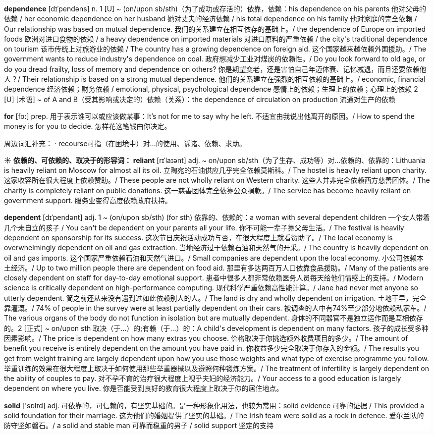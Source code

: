 <span class="vocabulary">**dependence**</span> [dɪˈpendəns]
<span class="definition">n. 1 [U] ~ (on/upon sb/sth)（为了成功或存活的）依靠，依赖：</span>his dependence on his parents 他对父母的依赖 / her economic dependence on her husband 她对丈夫的经济依赖 / his total dependence on his family 他对家庭的完全依赖 / Our relationship was based on mutual dependence. 我们的关系建立在相互依存的基础上。/ the dependence of Europe on imported foods 欧洲对进口食物的依赖 / a heavy dependence on imported materials 对进口原料的严重依赖 / the city's traditional dependence on tourism 该市传统上对旅游业的依赖 / The country has a growing dependence on foreign aid. 这个国家越来越依赖外国援助。/ The government wants to reduce industry's dependence on coal. 政府想减少工业对煤炭的依赖性。/ Do you look forward to old age, or do you dread frailty, loss of memory and dependence on others? 你是期望变老，还是害怕自己年迈体衰、记忆减退，而且还要依赖他人？/ Their relationship is based on a strong mutual dependence. 他们的关系建立在强烈的相互依赖的基础上。/ economic, financial dependence 经济依赖；财务依赖 / emotional, physical, psychological dependence 感情上的依赖；生理上的依赖；心理上的依赖 <span class="definition">2 [U] [术语] ~ of A and B（受其影响或决定的）依赖（关系）：</span>the dependence of circulation on production 流通对生产的依赖

<span class="vocabulary">**for**</span> [fɔ:] 
<span class="definition">prep. 用于表示谁可以或应该做某事：</span>It’s not for me to say why he left. 不适宜由我说出他离开的原因。/ How to spend the money is for you to decide. 怎样花这笔钱由你决定。 

周边词汇补充：
· recourse可指（在困境中）对…的使用、诉诸、依赖、求助。

☀ <span class="category">**依赖的、可依赖的、取决于的形容词：**</span>
<span class="vocabulary">**reliant**</span> [rɪˈlaɪənt]
<span class="definition">adj. ~ on/upon sb/sth（为了生存、成功等）对…依赖的、依靠的：</span>Lithuania is heavily reliant on Moscow for almost all its oil. 立陶宛的石油供应几乎完全依赖莫斯科。/ The hostel is heavily reliant upon charity. 这家收容所在很大程度上依赖赞助。/ These people are not wholly reliant on Western charity. 这些人并非完全依赖西方慈善团体。/ The charity is completely reliant on public donations. 这一慈善团体完全依靠公众捐款。/ The service has become heavily reliant on government support. 服务业变得高度依赖政府扶持。

<span class="vocabulary">**dependent**</span> [dɪˈpendənt]
<span class="definition">adj. 1 ~ (on/upon sb/sth) (for sth) 依靠的、依赖的：</span>a woman with several dependent children 一个女人带着几个未自立的孩子 / You can't be dependent on your parents all your life. 你不可能一辈子靠父母生活。/ The festival is heavily dependent on sponsorship for its success. 这次节日庆祝活动成功与否，在很大程度上就看赞助了。/ The local economy is overwhelmingly dependent on oil and gas extraction. 当地经济过于依赖石油和天然气的开采。/ The country is heavily dependent on oil and gas imports. 这个国家严重依赖石油和天然气进口。/ Small companies are dependent upon the local economy. 小公司依赖本土经济。/ Up to two million people there are dependent on food aid. 那里有多达两百万人口依靠食品援助。/ Many of the patients are closely dependent on staff for day-to-day emotional support. 患者中很多人都非常依赖医务人员每天给他们情感上的支持。/ Modern science is critically dependent on high-performance computing. 现代科学严重依赖高性能计算。/ Jane had never met anyone so utterly dependent. 简之前还从来没有遇到过如此依赖别人的人。/ The land is dry and wholly dependent on irrigation. 土地干早，完全靠灌溉。/ 74% of people in the survey were at least partially dependent on their cars. 被调查的人中有74%至少部分地依赖私家车。/ The various organs of the body do not function in isolation but are mutually dependent. 身体的不同器官不是独立运作而是互相依存的。<span class="definition">2 [正式] ~ on/upon sth 取决（于…）的;有赖（于…）的：</span>A child's development is dependent on many factors. 孩子的成长受多种因素影响。/ The price is dependent on how many extras you choose. 价格取决于你挑选额外收费项目的多少。/ The amount of benefit you receive is entirely dependent on the amount you have paid in. 你收益多少完全取决于你存入的金额。/ The results you get from weight training are largely dependent upon how you use those weights and what type of exercise programme you follow. 举重训练的效果在很大程度上取决于如何使用那些举重器械以及遵照何种锻炼方案。/ The treatment of infertility is largely dependent on the ability of couples to pay. 对不孕不育的治疗很大程度上视乎夫妇的经济能力。/ Your access to a good education is largely dependent on where you live. 你是否能受到良好的教育很大程度上取决于你的居住地点。

<span class="vocabulary">**solid**</span> ['sɒlɪd] 
<span class="definition">adj. 可依靠的，可信赖的，有坚实基础的。是一种形象化用法，也较为常用：</span>solid evidence 可靠的证据 / This provided a solid foundation for their marriage. 这为他们的婚姻提供了坚实的基础。/ The Irish team were solid as a rock in defence. 爱尔兰队的防守坚如磐石。/ a solid and stable man 可靠而稳重的男子 / solid support 坚定的支持
